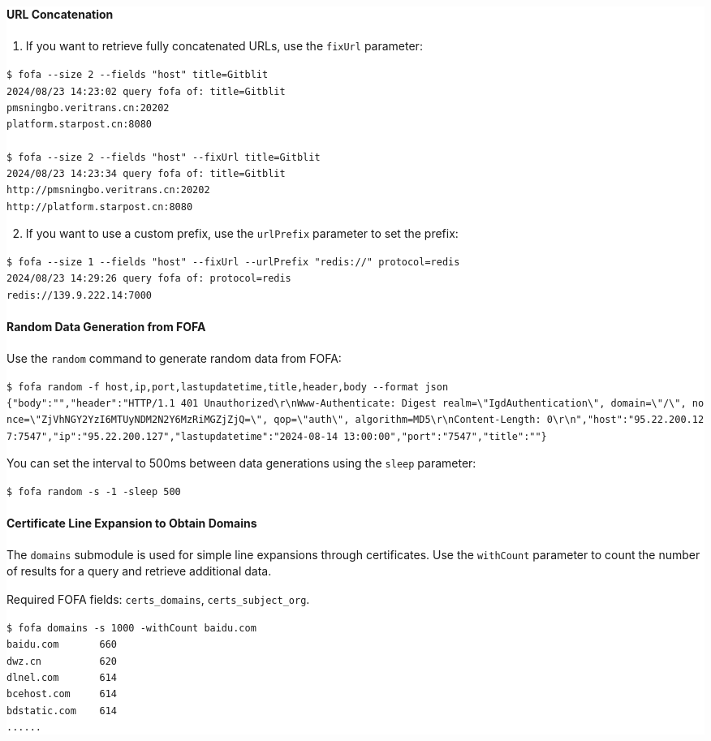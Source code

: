 
#### URL Concatenation

1. If you want to retrieve fully concatenated URLs, use the `fixUrl` parameter:

```shell
$ fofa --size 2 --fields "host" title=Gitblit
2024/08/23 14:23:02 query fofa of: title=Gitblit
pmsningbo.veritrans.cn:20202
platform.starpost.cn:8080

$ fofa --size 2 --fields "host" --fixUrl title=Gitblit
2024/08/23 14:23:34 query fofa of: title=Gitblit
http://pmsningbo.veritrans.cn:20202
http://platform.starpost.cn:8080
```

2. If you want to use a custom prefix, use the `urlPrefix` parameter to set the prefix:

```shell
$ fofa --size 1 --fields "host" --fixUrl --urlPrefix "redis://" protocol=redis
2024/08/23 14:29:26 query fofa of: protocol=redis
redis://139.9.222.14:7000
```

#### Random Data Generation from FOFA

Use the `random` command to generate random data from FOFA:

```shell
$ fofa random -f host,ip,port,lastupdatetime,title,header,body --format json
{"body":"","header":"HTTP/1.1 401 Unauthorized\r\nWww-Authenticate: Digest realm=\"IgdAuthentication\", domain=\"/\", nonce=\"ZjVhNGY2YzI6MTUyNDM2N2Y6MzRiMGZjZjQ=\", qop=\"auth\", algorithm=MD5\r\nContent-Length: 0\r\n","host":"95.22.200.127:7547","ip":"95.22.200.127","lastupdatetime":"2024-08-14 13:00:00","port":"7547","title":""}
```

You can set the interval to 500ms between data generations using the `sleep` parameter:

```shell
$ fofa random -s -1 -sleep 500
```

#### Certificate Line Expansion to Obtain Domains

The `domains` submodule is used for simple line expansions through certificates. Use the `withCount` parameter to count the number of results for a query and retrieve additional data.

Required FOFA fields: `certs_domains`, `certs_subject_org`.

```shell
$ fofa domains -s 1000 -withCount baidu.com
baidu.com       660
dwz.cn          620
dlnel.com       614
bcehost.com     614
bdstatic.com    614
......
```
